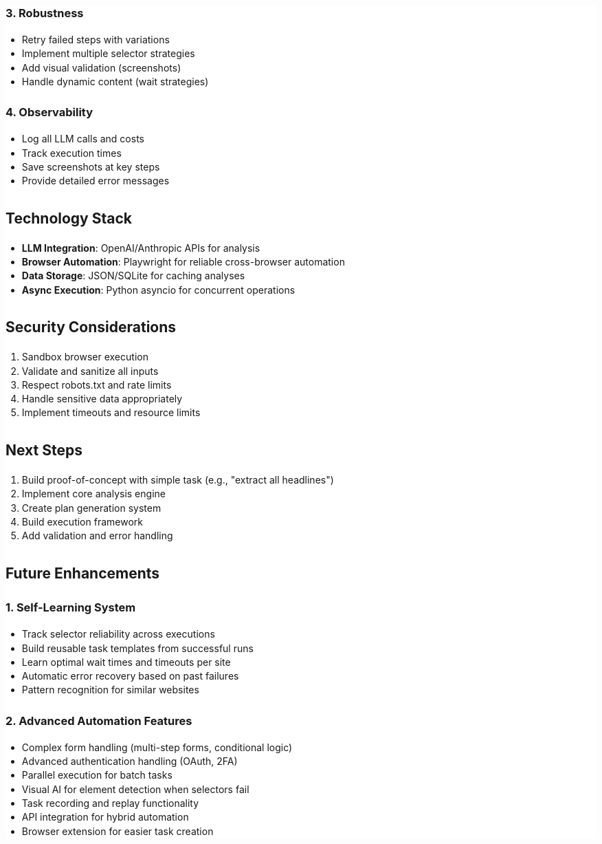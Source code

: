 ### 3. Robustness
- Retry failed steps with variations
- Implement multiple selector strategies
- Add visual validation (screenshots)
- Handle dynamic content (wait strategies)

### 4. Observability
- Log all LLM calls and costs
- Track execution times
- Save screenshots at key steps
- Provide detailed error messages

## Technology Stack

- **LLM Integration**: OpenAI/Anthropic APIs for analysis
- **Browser Automation**: Playwright for reliable cross-browser automation
- **Data Storage**: JSON/SQLite for caching analyses
- **Async Execution**: Python asyncio for concurrent operations

## Security Considerations

1. Sandbox browser execution
2. Validate and sanitize all inputs
3. Respect robots.txt and rate limits
4. Handle sensitive data appropriately
5. Implement timeouts and resource limits

## Next Steps

1. Build proof-of-concept with simple task (e.g., "extract all headlines")
2. Implement core analysis engine
3. Create plan generation system
4. Build execution framework
5. Add validation and error handling

## Future Enhancements

### 1. Self-Learning System
- Track selector reliability across executions
- Build reusable task templates from successful runs
- Learn optimal wait times and timeouts per site
- Automatic error recovery based on past failures
- Pattern recognition for similar websites

### 2. Advanced Automation Features
- Complex form handling (multi-step forms, conditional logic)
- Advanced authentication handling (OAuth, 2FA)
- Parallel execution for batch tasks
- Visual AI for element detection when selectors fail
- Task recording and replay functionality
- API integration for hybrid automation
- Browser extension for easier task creation
